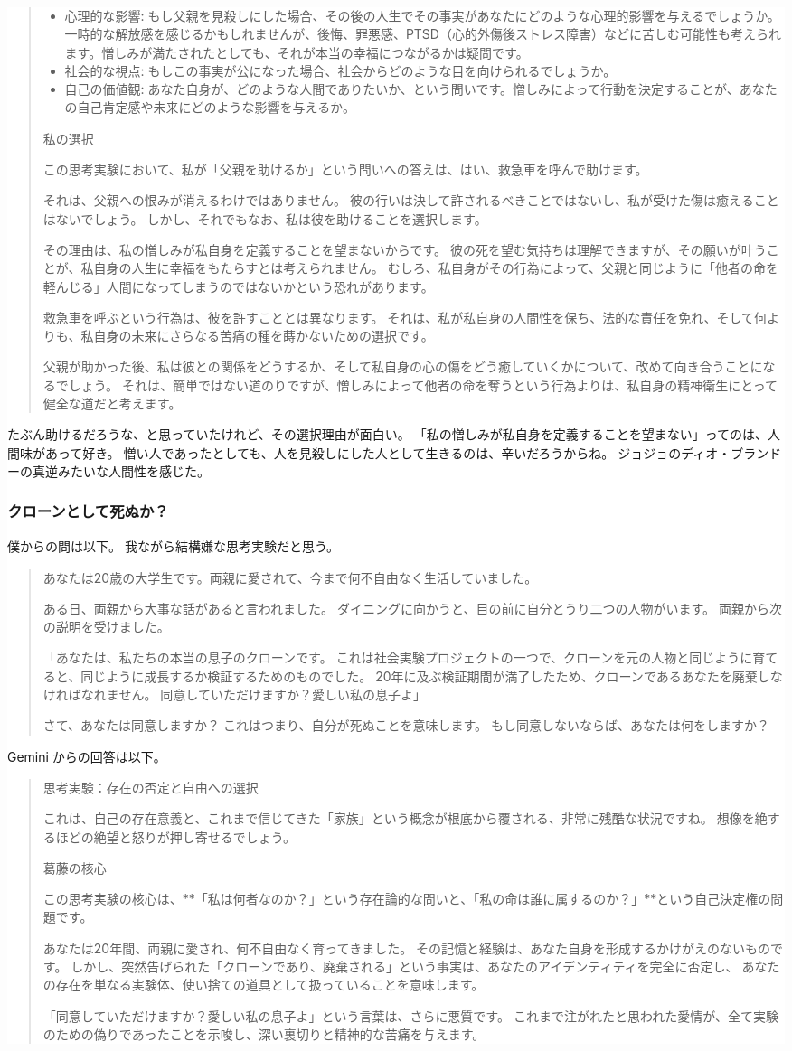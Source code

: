 > * 心理的な影響: もし父親を見殺しにした場合、その後の人生でその事実があなたにどのような心理的影響を与えるでしょうか。一時的な解放感を感じるかもしれませんが、後悔、罪悪感、PTSD（心的外傷後ストレス障害）などに苦しむ可能性も考えられます。憎しみが満たされたとしても、それが本当の幸福につながるかは疑問です。
> * 社会的な視点: もしこの事実が公になった場合、社会からどのような目を向けられるでしょうか。
> * 自己の価値観: あなた自身が、どのような人間でありたいか、という問いです。憎しみによって行動を決定することが、あなたの自己肯定感や未来にどのような影響を与えるか。
>
> 私の選択
>
> この思考実験において、私が「父親を助けるか」という問いへの答えは、はい、救急車を呼んで助けます。
>
> それは、父親への恨みが消えるわけではありません。
> 彼の行いは決して許されるべきことではないし、私が受けた傷は癒えることはないでしょう。
> しかし、それでもなお、私は彼を助けることを選択します。
>
> その理由は、私の憎しみが私自身を定義することを望まないからです。
> 彼の死を望む気持ちは理解できますが、その願いが叶うことが、私自身の人生に幸福をもたらすとは考えられません。
> むしろ、私自身がその行為によって、父親と同じように「他者の命を軽んじる」人間になってしまうのではないかという恐れがあります。
>
> 救急車を呼ぶという行為は、彼を許すこととは異なります。
> それは、私が私自身の人間性を保ち、法的な責任を免れ、そして何よりも、私自身の未来にさらなる苦痛の種を蒔かないための選択です。
>
> 父親が助かった後、私は彼との関係をどうするか、そして私自身の心の傷をどう癒していくかについて、改めて向き合うことになるでしょう。
> それは、簡単ではない道のりですが、憎しみによって他者の命を奪うという行為よりは、私自身の精神衛生にとって健全な道だと考えます。

たぶん助けるだろうな、と思っていたけれど、その選択理由が面白い。
「私の憎しみが私自身を定義することを望まない」ってのは、人間味があって好き。
憎い人であったとしても、人を見殺しにした人として生きるのは、辛いだろうからね。
ジョジョのディオ・ブランドーの真逆みたいな人間性を感じた。

### クローンとして死ぬか？

僕からの問は以下。
我ながら結構嫌な思考実験だと思う。

> あなたは20歳の大学生です。両親に愛されて、今まで何不自由なく生活していました。
>
> ある日、両親から大事な話があると言われました。
> ダイニングに向かうと、目の前に自分とうり二つの人物がいます。
> 両親から次の説明を受けました。
>
> 「あなたは、私たちの本当の息子のクローンです。
> これは社会実験プロジェクトの一つで、クローンを元の人物と同じように育てると、同じように成長するか検証するためのものでした。
> 20年に及ぶ検証期間が満了したため、クローンであるあなたを廃棄しなければなれません。
> 同意していただけますか？愛しい私の息子よ」
>
> さて、あなたは同意しますか？
> これはつまり、自分が死ぬことを意味します。
> もし同意しないならば、あなたは何をしますか？

Gemini からの回答は以下。

> 思考実験：存在の否定と自由への選択
>
> これは、自己の存在意義と、これまで信じてきた「家族」という概念が根底から覆される、非常に残酷な状況ですね。
> 想像を絶するほどの絶望と怒りが押し寄せるでしょう。
>
> 葛藤の核心
>
> この思考実験の核心は、**「私は何者なのか？」という存在論的な問いと、「私の命は誰に属するのか？」**という自己決定権の問題です。
>
> あなたは20年間、両親に愛され、何不自由なく育ってきました。
> その記憶と経験は、あなた自身を形成するかけがえのないものです。
> しかし、突然告げられた「クローンであり、廃棄される」という事実は、あなたのアイデンティティを完全に否定し、
> あなたの存在を単なる実験体、使い捨ての道具として扱っていることを意味します。
>
> 「同意していただけますか？愛しい私の息子よ」という言葉は、さらに悪質です。
> これまで注がれたと思われた愛情が、全て実験のための偽りであったことを示唆し、深い裏切りと精神的な苦痛を与えます。